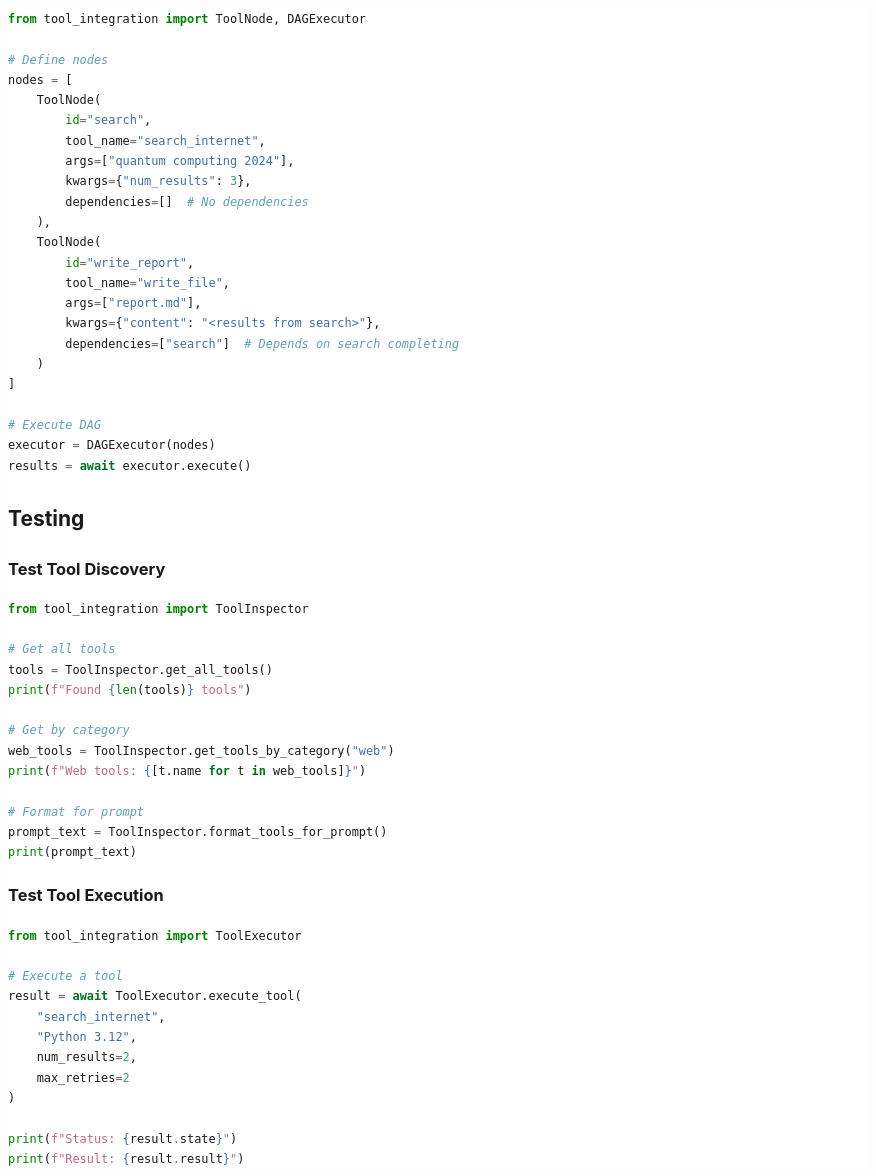```python
from tool_integration import ToolNode, DAGExecutor

# Define nodes
nodes = [
    ToolNode(
        id="search",
        tool_name="search_internet",
        args=["quantum computing 2024"],
        kwargs={"num_results": 3},
        dependencies=[]  # No dependencies
    ),
    ToolNode(
        id="write_report",
        tool_name="write_file",
        args=["report.md"],
        kwargs={"content": "<results from search>"},
        dependencies=["search"]  # Depends on search completing
    )
]

# Execute DAG
executor = DAGExecutor(nodes)
results = await executor.execute()
```

## Testing

### Test Tool Discovery

```python
from tool_integration import ToolInspector

# Get all tools
tools = ToolInspector.get_all_tools()
print(f"Found {len(tools)} tools")

# Get by category
web_tools = ToolInspector.get_tools_by_category("web")
print(f"Web tools: {[t.name for t in web_tools]}")

# Format for prompt
prompt_text = ToolInspector.format_tools_for_prompt()
print(prompt_text)
```

### Test Tool Execution

```python
from tool_integration import ToolExecutor

# Execute a tool
result = await ToolExecutor.execute_tool(
    "search_internet",
    "Python 3.12",
    num_results=2,
    max_retries=2
)

print(f"Status: {result.state}")
print(f"Result: {result.result}")
```

